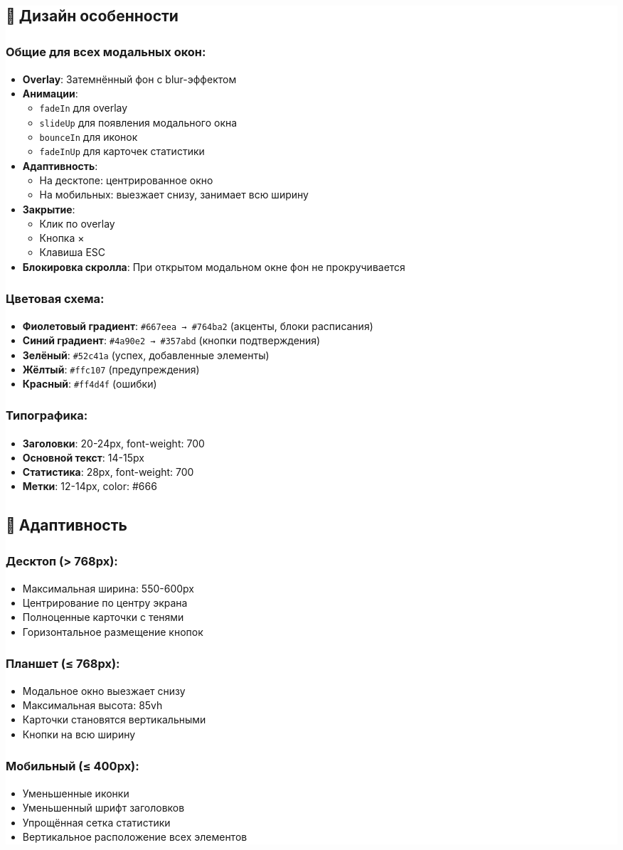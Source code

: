 ## 🎨 Дизайн особенности

### Общие для всех модальных окон:
- **Overlay**: Затемнённый фон с blur-эффектом
- **Анимации**: 
  - `fadeIn` для overlay
  - `slideUp` для появления модального окна
  - `bounceIn` для иконок
  - `fadeInUp` для карточек статистики
- **Адаптивность**:
  - На десктопе: центрированное окно
  - На мобильных: выезжает снизу, занимает всю ширину
- **Закрытие**: 
  - Клик по overlay
  - Кнопка ×
  - Клавиша ESC
- **Блокировка скролла**: При открытом модальном окне фон не прокручивается

### Цветовая схема:
- **Фиолетовый градиент**: `#667eea → #764ba2` (акценты, блоки расписания)
- **Синий градиент**: `#4a90e2 → #357abd` (кнопки подтверждения)
- **Зелёный**: `#52c41a` (успех, добавленные элементы)
- **Жёлтый**: `#ffc107` (предупреждения)
- **Красный**: `#ff4d4f` (ошибки)

### Типографика:
- **Заголовки**: 20-24px, font-weight: 700
- **Основной текст**: 14-15px
- **Статистика**: 28px, font-weight: 700
- **Метки**: 12-14px, color: #666

## 📱 Адаптивность

### Десктоп (> 768px):
- Максимальная ширина: 550-600px
- Центрирование по центру экрана
- Полноценные карточки с тенями
- Горизонтальное размещение кнопок

### Планшет (≤ 768px):
- Модальное окно выезжает снизу
- Максимальная высота: 85vh
- Карточки становятся вертикальными
- Кнопки на всю ширину

### Мобильный (≤ 400px):
- Уменьшенные иконки
- Уменьшенный шрифт заголовков
- Упрощённая сетка статистики
- Вертикальное расположение всех элементов
